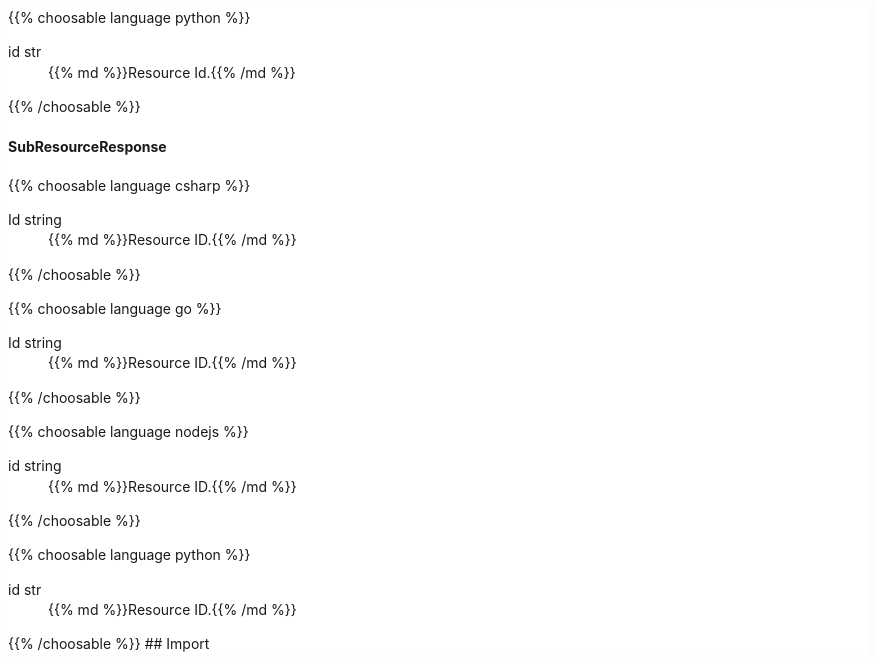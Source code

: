 {{% choosable language python %}}
<dl class="resources-properties"><dt class="property-optional"
            title="Optional">
        <span id="id_python">
<a href="#id_python" style="color: inherit; text-decoration: inherit;">id</a>
</span>
        <span class="property-indicator"></span>
        <span class="property-type">str</span>
    </dt>
    <dd>{{% md %}}Resource Id.{{% /md %}}</dd></dl>
{{% /choosable %}}

<h4 id="subresourceresponse">Sub<wbr>Resource<wbr>Response</h4>

{{% choosable language csharp %}}
<dl class="resources-properties"><dt class="property-optional"
            title="Optional">
        <span id="id_csharp">
<a href="#id_csharp" style="color: inherit; text-decoration: inherit;">Id</a>
</span>
        <span class="property-indicator"></span>
        <span class="property-type">string</span>
    </dt>
    <dd>{{% md %}}Resource ID.{{% /md %}}</dd></dl>
{{% /choosable %}}

{{% choosable language go %}}
<dl class="resources-properties"><dt class="property-optional"
            title="Optional">
        <span id="id_go">
<a href="#id_go" style="color: inherit; text-decoration: inherit;">Id</a>
</span>
        <span class="property-indicator"></span>
        <span class="property-type">string</span>
    </dt>
    <dd>{{% md %}}Resource ID.{{% /md %}}</dd></dl>
{{% /choosable %}}

{{% choosable language nodejs %}}
<dl class="resources-properties"><dt class="property-optional"
            title="Optional">
        <span id="id_nodejs">
<a href="#id_nodejs" style="color: inherit; text-decoration: inherit;">id</a>
</span>
        <span class="property-indicator"></span>
        <span class="property-type">string</span>
    </dt>
    <dd>{{% md %}}Resource ID.{{% /md %}}</dd></dl>
{{% /choosable %}}

{{% choosable language python %}}
<dl class="resources-properties"><dt class="property-optional"
            title="Optional">
        <span id="id_python">
<a href="#id_python" style="color: inherit; text-decoration: inherit;">id</a>
</span>
        <span class="property-indicator"></span>
        <span class="property-type">str</span>
    </dt>
    <dd>{{% md %}}Resource ID.{{% /md %}}</dd></dl>
{{% /choosable %}}
## Import
